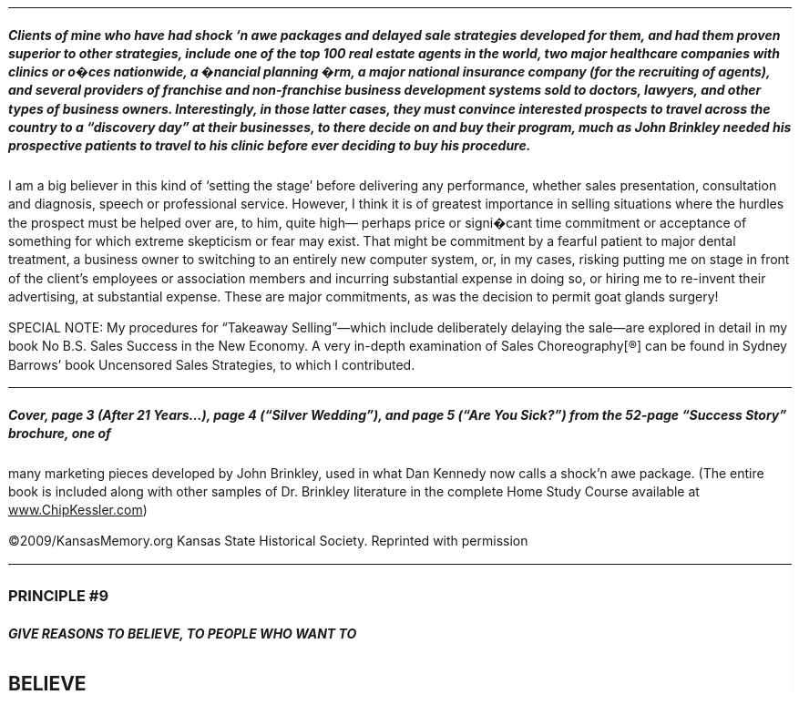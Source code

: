 
-----

##### Clients of mine who have had shock ‘n awe packages and delayed sale strategies developed for them, and had them proven superior to other strategies, include one of the top 100 real estate agents in the world, two major healthcare companies with clinics or o�ces nationwide, a �nancial planning �rm, a major national insurance company (for the recruiting of agents), and several providers of franchise and non-franchise business development systems sold to doctors, lawyers, and other types of business owners. Interestingly, in those latter cases, they must convince interested prospects to travel across the country to a “discovery day” at their businesses, to there decide on and buy their program, much as John Brinkley needed his prospective patients to travel to his clinic before ever deciding to buy his procedure.
 I am a big believer in this kind of ‘setting the stage’ before delivering any performance, whether sales presentation, consultation and diagnosis, speech or professional service. However, I think it is of greatest importance in selling situations where the hurdles the prospect must be helped over are, to him, quite high— perhaps price or signi�cant time commitment or acceptance of something for which extreme skepticism or fear may exist. That might be commitment by a fearful patient to major dental treatment, a business owner to switching to an entirely new computer system, or, in my cases, risking putting me on stage in front of the client’s employees or association members and incurring substantial expense in doing so, or hiring me to re-invent their advertising, at substantial expense. These are major commitments, as was the decision to permit goat glands surgery!

 SPECIAL NOTE: My procedures for “Takeaway Selling”—which include deliberately delaying the sale—are explored in detail in my book No B.S. Sales Success in the New Economy. A very in-depth examination of Sales Choreography[®] can be found in Sydney Barrows’ book Uncensored Sales Strategies, to which I contributed.


-----

##### Cover, page 3 (After 21 Years…), page 4 (“Silver Wedding”), and page 5 (“Are You Sick?”) from the 52-page “Success Story” brochure, one of
 many marketing pieces developed by John Brinkley, used in what Dan Kennedy now calls a shock’n awe package. (The entire book is included along with other samples of Dr. Brinkley literature in the complete Home
 Study Course available at www.ChipKessler.com)

 ©2009/KansasMemory.org Kansas State Historical Society.
 Reprinted with permission


-----

### PRINCIPLE #9


##### GIVE REASONS TO BELIEVE, TO PEOPLE WHO WANT TO

## BELIEVE
